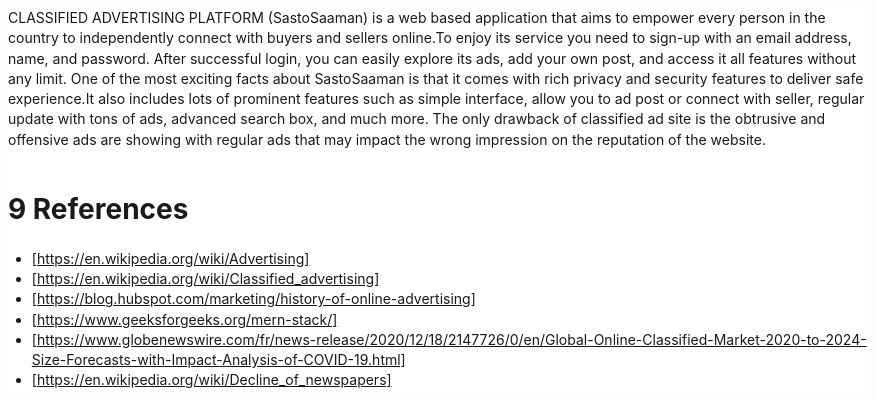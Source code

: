CLASSIFIED ADVERTISING PLATFORM (SastoSaaman) is a web based application that aims to empower every person in the country to independently connect with buyers and sellers online.To enjoy its service you need to sign-up with an email address, name, and password. After successful login, you can easily explore its ads, add your own post, and access it all features without any limit. One of the most exciting facts about SastoSaaman is that it comes with rich privacy and security features to deliver safe experience.It also includes lots of prominent features such as simple interface, allow you to ad post or connect with seller, regular update with tons of ads, advanced search box, and much more. The only drawback of classified ad site is the obtrusive and offensive ads are showing with regular ads that may impact the wrong impression on the reputation of the website.
# 9 References 
* [https://en.wikipedia.org/wiki/Advertising]
* [https://en.wikipedia.org/wiki/Classified_advertising]
* [https://blog.hubspot.com/marketing/history-of-online-advertising]	
* [https://www.geeksforgeeks.org/mern-stack/]
* [https://www.globenewswire.com/fr/news-release/2020/12/18/2147726/0/en/Global-Online-Classified-Market-2020-to-2024-Size-Forecasts-with-Impact-Analysis-of-COVID-19.html]	
* [https://en.wikipedia.org/wiki/Decline_of_newspapers]
